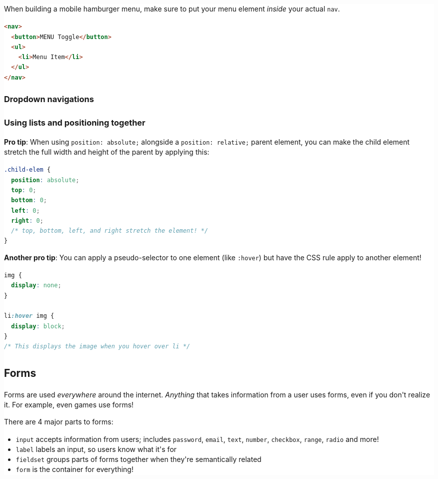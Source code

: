 When building a mobile hamburger menu, make sure to put your menu element *inside* your actual `nav`.

```html
<nav>
  <button>MENU Toggle</button>
  <ul>
    <li>Menu Item</li>
  </ul>
</nav>
```

### Dropdown navigations

### Using lists and positioning together

**Pro tip**: When using `position: absolute;` alongside a `position: relative;` parent element, you can make the child element stretch the full width and height of the parent by applying this:

```css
.child-elem {
  position: absolute;
  top: 0;
  bottom: 0;
  left: 0;
  right: 0;
  /* top, bottom, left, and right stretch the element! */
}
```

**Another pro tip**: You can apply a pseudo-selector to one element (like `:hover`) but have the CSS rule apply to another element!

```css
img {
  display: none;
}

li:hover img {
  display: block;
}
/* This displays the image when you hover over li */
```

## Forms

Forms are used *everywhere* around the internet. *Anything* that takes information from a user uses forms, even if you don't realize it. For example, even games use forms!

There are 4 major parts to forms:

* `input` accepts information from users; includes `password`, `email`, `text`, `number`, `checkbox`, `range`, `radio` and more!
* `label` labels an input, so users know what it's for
* `fieldset` groups parts of forms together when they're semantically related
* `form` is the container for everything!
